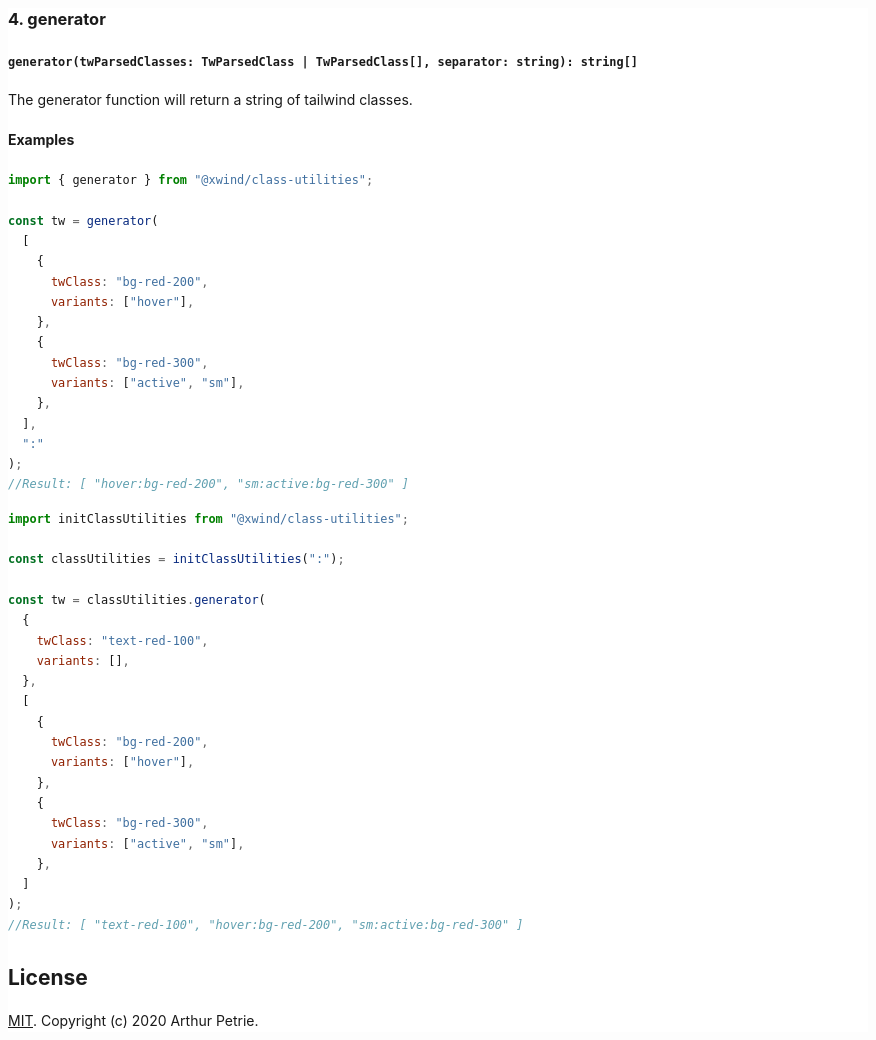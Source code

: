 ### 4. generator

#### `generator(twParsedClasses: TwParsedClass | TwParsedClass[], separator: string): string[]`

The generator function will return a string of tailwind classes.

#### Examples

```js
import { generator } from "@xwind/class-utilities";

const tw = generator(
  [
    {
      twClass: "bg-red-200",
      variants: ["hover"],
    },
    {
      twClass: "bg-red-300",
      variants: ["active", "sm"],
    },
  ],
  ":"
);
//Result: [ "hover:bg-red-200", "sm:active:bg-red-300" ]
```

```js
import initClassUtilities from "@xwind/class-utilities";

const classUtilities = initClassUtilities(":");

const tw = classUtilities.generator(
  {
    twClass: "text-red-100",
    variants: [],
  },
  [
    {
      twClass: "bg-red-200",
      variants: ["hover"],
    },
    {
      twClass: "bg-red-300",
      variants: ["active", "sm"],
    },
  ]
);
//Result: [ "text-red-100", "hover:bg-red-200", "sm:active:bg-red-300" ]
```

## License

[MIT](LICENSE). Copyright (c) 2020 Arthur Petrie.
